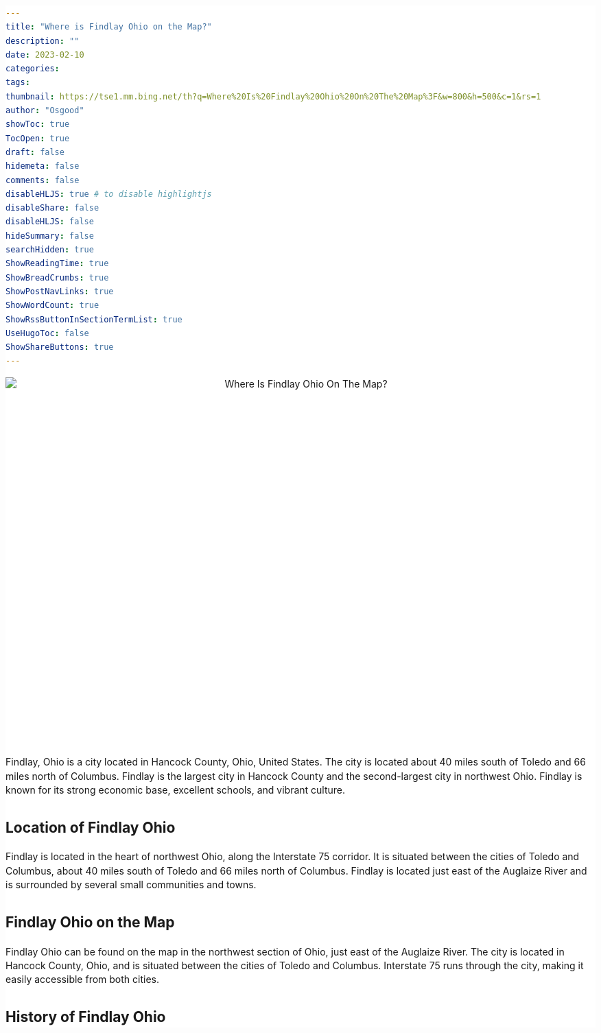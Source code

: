 ```yaml
---
title: "Where is Findlay Ohio on the Map?"
description: ""
date: 2023-02-10
categories: 
tags: 
thumbnail: https://tse1.mm.bing.net/th?q=Where%20Is%20Findlay%20Ohio%20On%20The%20Map%3F&w=800&h=500&c=1&rs=1
author: "Osgood"
showToc: true
TocOpen: true
draft: false
hidemeta: false
comments: false
disableHLJS: true # to disable highlightjs
disableShare: false
disableHLJS: false
hideSummary: false
searchHidden: true
ShowReadingTime: true
ShowBreadCrumbs: true
ShowPostNavLinks: true
ShowWordCount: true
ShowRssButtonInSectionTermList: true
UseHugoToc: false
ShowShareButtons: true
---
```


<center>
	<img src="https://tse1.mm.bing.net/th?q=Where%20Is%20Findlay%20Ohio%20On%20The%20Map%3F&w=800&h=500&c=1&rs=1" alt="Where Is Findlay Ohio On The Map?" width="800" height="500" style="display: block; width: 100%; height: auto">
</center>

Findlay, Ohio is a city located in Hancock County, Ohio, United States. The city is located about 40 miles south of Toledo and 66 miles north of Columbus. Findlay is the largest city in Hancock County and the second-largest city in northwest Ohio. Findlay is known for its strong economic base, excellent schools, and vibrant culture.

<h2>Location of Findlay Ohio</h2>

Findlay is located in the heart of northwest Ohio, along the Interstate 75 corridor. It is situated between the cities of Toledo and Columbus, about 40 miles south of Toledo and 66 miles north of Columbus. Findlay is located just east of the Auglaize River and is surrounded by several small communities and towns.

<h2>Findlay Ohio on the Map</h2>

Findlay Ohio can be found on the map in the northwest section of Ohio, just east of the Auglaize River. The city is located in Hancock County, Ohio, and is situated between the cities of Toledo and Columbus. Interstate 75 runs through the city, making it easily accessible from both cities. 

<h2>History of Findlay Ohio</h2>
